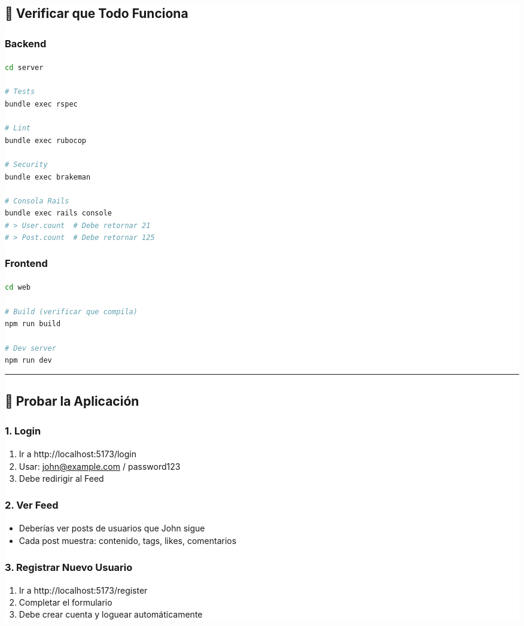 
## 🧪 Verificar que Todo Funciona

### Backend
```bash
cd server

# Tests
bundle exec rspec

# Lint
bundle exec rubocop

# Security
bundle exec brakeman

# Consola Rails
bundle exec rails console
# > User.count  # Debe retornar 21
# > Post.count  # Debe retornar 125
```

### Frontend
```bash
cd web

# Build (verificar que compila)
npm run build

# Dev server
npm run dev
```

---

## 🎯 Probar la Aplicación

### 1. Login
1. Ir a http://localhost:5173/login
2. Usar: john@example.com / password123
3. Debe redirigir al Feed

### 2. Ver Feed
- Deberías ver posts de usuarios que John sigue
- Cada post muestra: contenido, tags, likes, comentarios

### 3. Registrar Nuevo Usuario
1. Ir a http://localhost:5173/register
2. Completar el formulario
3. Debe crear cuenta y loguear automáticamente
